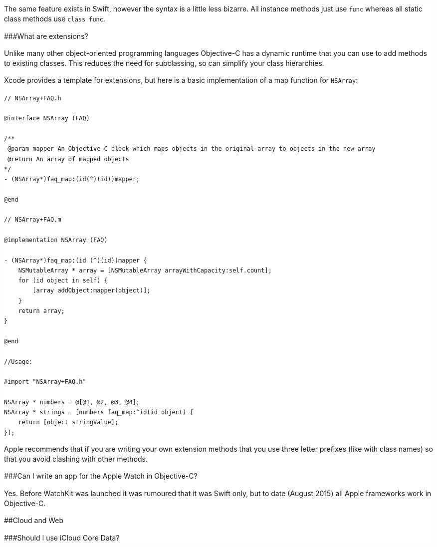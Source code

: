 The same feature exists in Swift, however the syntax is a little less bizarre. All instance methods just use `func` whereas all static class methods use `class func`.

###What are extensions?

Unlike many other object-oriented programming languages Objective-C has a dynamic runtime that you can use to add methods to existing classes. This reduces the need for subclassing, so can simplify your class hierarchies.

Xcode provides a template for extensions, but here is a basic implementation of a map function for `NSArray`:


    // NSArray+FAQ.h

    @interface NSArray (FAQ)

    /**
     @param mapper An Objective-C block which maps objects in the original array to objects in the new array
     @return An array of mapped objects
    */
    - (NSArray*)faq_map:(id(^)(id))mapper;

    @end

    // NSArray+FAQ.m

    @implementation NSArray (FAQ)

    - (NSArray*)faq_map:(id (^)(id))mapper {
        NSMutableArray * array = [NSMutableArray arrayWithCapacity:self.count];
        for (id object in self) {
            [array addObject:mapper(object)];
        }
        return array;
    }

    @end

    //Usage:

    #import "NSArray+FAQ.h"

    NSArray * numbers = @[@1, @2, @3, @4];
    NSArray * strings = [numbers faq_map:^id(id object) {
        return [object stringValue];
    }];

Apple recommends that if you are writing your own extension methods that you use three letter prefixes (like with class names) so that you avoid clashing with other methods.

###Can I write an app for the Apple Watch in Objective-C?

Yes. Before WatchKit was launched it was rumoured that it was Swift only, but to date (August 2015) all Apple frameworks work in Objective-C.

##Cloud and Web

###Should I use iCloud Core Data?
